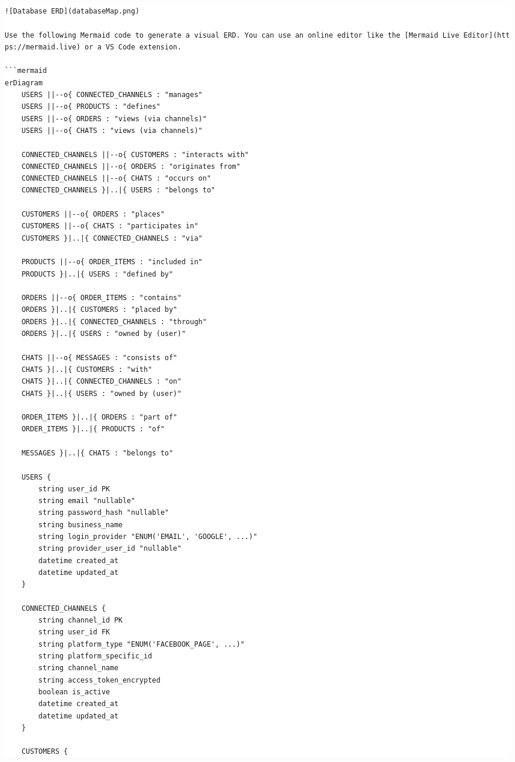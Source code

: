 ```mermaid
![Database ERD](databaseMap.png)

Use the following Mermaid code to generate a visual ERD. You can use an online editor like the [Mermaid Live Editor](https://mermaid.live) or a VS Code extension.

```mermaid
erDiagram
    USERS ||--o{ CONNECTED_CHANNELS : "manages"
    USERS ||--o{ PRODUCTS : "defines"
    USERS ||--o{ ORDERS : "views (via channels)"
    USERS ||--o{ CHATS : "views (via channels)"

    CONNECTED_CHANNELS ||--o{ CUSTOMERS : "interacts with"
    CONNECTED_CHANNELS ||--o{ ORDERS : "originates from"
    CONNECTED_CHANNELS ||--o{ CHATS : "occurs on"
    CONNECTED_CHANNELS }|..|{ USERS : "belongs to"

    CUSTOMERS ||--o{ ORDERS : "places"
    CUSTOMERS ||--o{ CHATS : "participates in"
    CUSTOMERS }|..|{ CONNECTED_CHANNELS : "via"

    PRODUCTS ||--o{ ORDER_ITEMS : "included in"
    PRODUCTS }|..|{ USERS : "defined by"

    ORDERS ||--o{ ORDER_ITEMS : "contains"
    ORDERS }|..|{ CUSTOMERS : "placed by"
    ORDERS }|..|{ CONNECTED_CHANNELS : "through"
    ORDERS }|..|{ USERS : "owned by (user)"

    CHATS ||--o{ MESSAGES : "consists of"
    CHATS }|..|{ CUSTOMERS : "with"
    CHATS }|..|{ CONNECTED_CHANNELS : "on"
    CHATS }|..|{ USERS : "owned by (user)"

    ORDER_ITEMS }|..|{ ORDERS : "part of"
    ORDER_ITEMS }|..|{ PRODUCTS : "of"

    MESSAGES }|..|{ CHATS : "belongs to"

    USERS {
        string user_id PK
        string email "nullable"
        string password_hash "nullable"
        string business_name
        string login_provider "ENUM('EMAIL', 'GOOGLE', ...)"
        string provider_user_id "nullable"
        datetime created_at
        datetime updated_at
    }

    CONNECTED_CHANNELS {
        string channel_id PK
        string user_id FK
        string platform_type "ENUM('FACEBOOK_PAGE', ...)"
        string platform_specific_id
        string channel_name
        string access_token_encrypted
        boolean is_active
        datetime created_at
        datetime updated_at
    }

    CUSTOMERS {
```